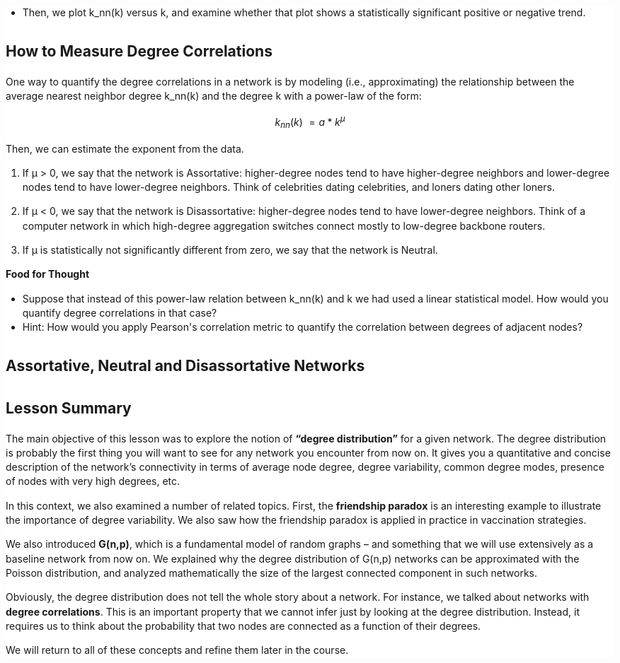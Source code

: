 - Then, we plot k_nn(k) versus k, and examine whether that plot shows a statistically significant positive or negative trend.  

## How to Measure Degree Correlations

One way to quantify the degree correlations in a network is by modeling (i.e., approximating) the relationship between the average nearest neighbor degree k_nn(k) and the degree k with a power-law of the form:

$$k_{nn}(k) ~= a * k^μ$$

Then, we can estimate the exponent  from the data.  

1) If μ > 0, we say that the network is Assortative: higher-degree nodes tend to have higher-degree neighbors and lower-degree nodes tend to have lower-degree neighbors. Think of celebrities dating celebrities, and loners dating other loners. 

2) If μ < 0, we say that the network is Disassortative: higher-degree nodes tend to have lower-degree neighbors. Think of a computer network in which high-degree aggregation switches connect mostly to low-degree backbone routers.  

3) If μ is statistically not significantly different from zero, we say that the network is Neutral.  

**Food for Thought**
- Suppose that instead of this power-law relation between k_nn(k) and k we had used a linear statistical model. How would you quantify degree correlations in that case? 
- Hint: How would you apply Pearson's correlation metric to quantify the correlation between degrees of adjacent nodes?

## Assortative, Neutral and Disassortative Networks

## Lesson Summary
The main objective of this lesson was to explore the notion of **“degree distribution”** for a given network. The degree distribution is probably the first thing you will want to see for any network you encounter from now on. It gives you a quantitative and concise description of the network’s connectivity in terms of average node degree, degree variability, common degree modes, presence of nodes with very high degrees, etc.  

In this context, we also examined a number of related topics. First, the **friendship paradox** is an interesting example to illustrate the importance of degree variability. We also saw how the friendship paradox is applied in practice in vaccination strategies. 

We also introduced **G(n,p)**, which is a fundamental model of random graphs – and something that we will use extensively as a baseline network from now on. We explained why the degree distribution of G(n,p) networks can be approximated with the Poisson distribution, and analyzed mathematically the size of the largest connected component in such networks.  

Obviously, the degree distribution does not tell the whole story about a network. For instance, we talked about networks with **degree correlations**. This is an important property that we cannot infer just by looking at the degree distribution. Instead, it requires us to think about the probability that two nodes are connected as a function of their degrees.  

We will return to all of these concepts and refine them later in the course.  





